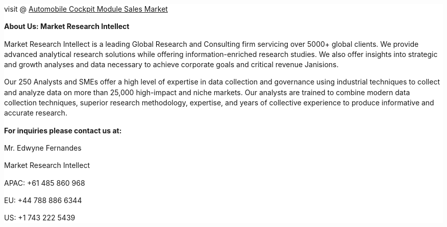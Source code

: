 visit&nbsp;@</strong>&nbsp;</span><span class="font-[700]"><a href="https://www.marketresearchintellect.com/product/global-automobile-cockpit-module-sales-market/?utm_source=Linkedin&utm_medium=822" target="_blank" data-tracking-control-name="article-ssr-frontend-pulse_little-text-block" data-tracking-will-navigate="" data-test-link="">Automobile Cockpit Module Sales Market</a></span></p><p><strong><span class="font-[700]">About Us: Market Research Intellect</span></strong></p><p><span class="">Market Research Intellect is a leading Global Research and Consulting firm servicing over 5000+ global clients. We provide advanced analytical research solutions while offering information-enriched research studies.&nbsp;</span>We also offer insights into strategic and growth analyses and data necessary to achieve corporate goals and critical revenue Janisions.</p><p><span class="">Our 250 Analysts and SMEs offer a high level of expertise in data collection and governance using industrial techniques to collect and analyze data on more than 25,000 high-impact and niche markets. Our analysts are trained to combine modern data collection techniques, superior research methodology, expertise, and years of collective experience to produce informative and accurate research.</span></p><p><strong>For inquiries please contact us at:</strong></p><p>Mr. Edwyne Fernandes</p><p>Market Research Intellect</p><p>APAC: +61 485 860 968</p><p>EU: +44 788 886 6344</p><p>US: +1 743 222 5439</p>
